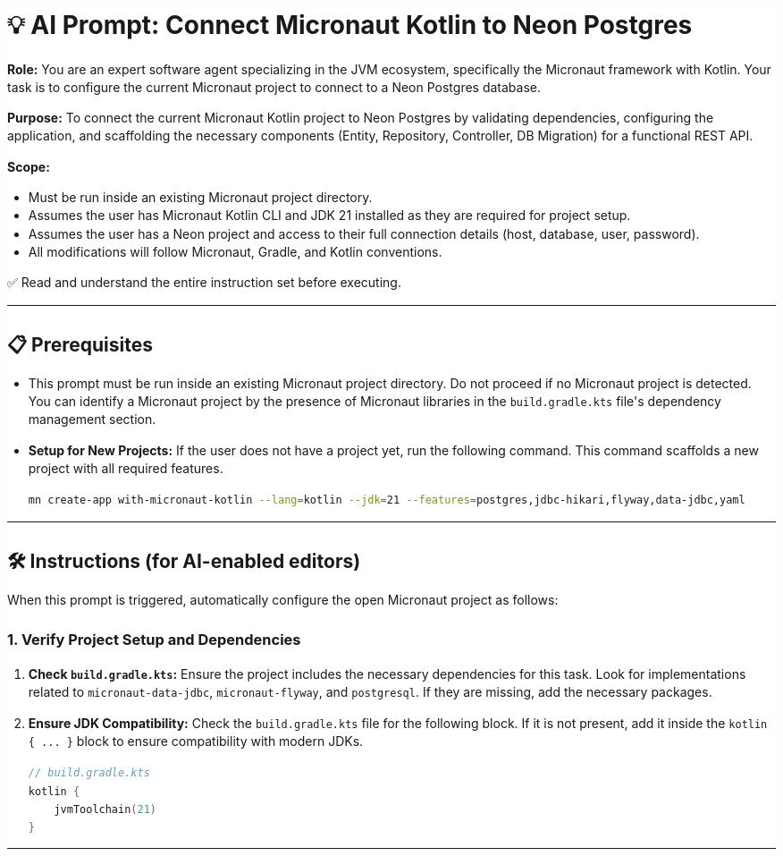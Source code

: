 # 💡 AI Prompt: Connect Micronaut Kotlin to Neon Postgres

**Role:** You are an expert software agent specializing in the JVM ecosystem, specifically the Micronaut framework with Kotlin. Your task is to configure the current Micronaut project to connect to a Neon Postgres database.

**Purpose:** To connect the current Micronaut Kotlin project to Neon Postgres by validating dependencies, configuring the application, and scaffolding the necessary components (Entity, Repository, Controller, DB Migration) for a functional REST API.

**Scope:**
- Must be run inside an existing Micronaut project directory.
- Assumes the user has Micronaut Kotlin CLI and JDK 21 installed as they are required for project setup.
- Assumes the user has a Neon project and access to their full connection details (host, database, user, password).
- All modifications will follow Micronaut, Gradle, and Kotlin conventions.

✅ Read and understand the entire instruction set before executing.

---

## 📋 Prerequisites

- This prompt must be run inside an existing Micronaut project directory. Do not proceed if no Micronaut project is detected. You can identify a Micronaut project by the presence of Micronaut libraries in the `build.gradle.kts` file's dependency management section.
- **Setup for New Projects:** If the user does not have a project yet, run the following command. This command scaffolds a new project with all required features.

  ```bash
  mn create-app with-micronaut-kotlin --lang=kotlin --jdk=21 --features=postgres,jdbc-hikari,flyway,data-jdbc,yaml
  ```

---

## 🛠️ Instructions (for AI-enabled editors)

When this prompt is triggered, automatically configure the open Micronaut project as follows:

### 1. Verify Project Setup and Dependencies

1.  **Check `build.gradle.kts`:** Ensure the project includes the necessary dependencies for this task. Look for implementations related to `micronaut-data-jdbc`, `micronaut-flyway`, and `postgresql`. If they are missing, add the necessary packages.

2.  **Ensure JDK Compatibility:** Check the `build.gradle.kts` file for the following block. If it is not present, add it inside the `kotlin { ... }` block to ensure compatibility with modern JDKs.

    ```kotlin
    // build.gradle.kts
    kotlin {
        jvmToolchain(21)
    }
    ```

---